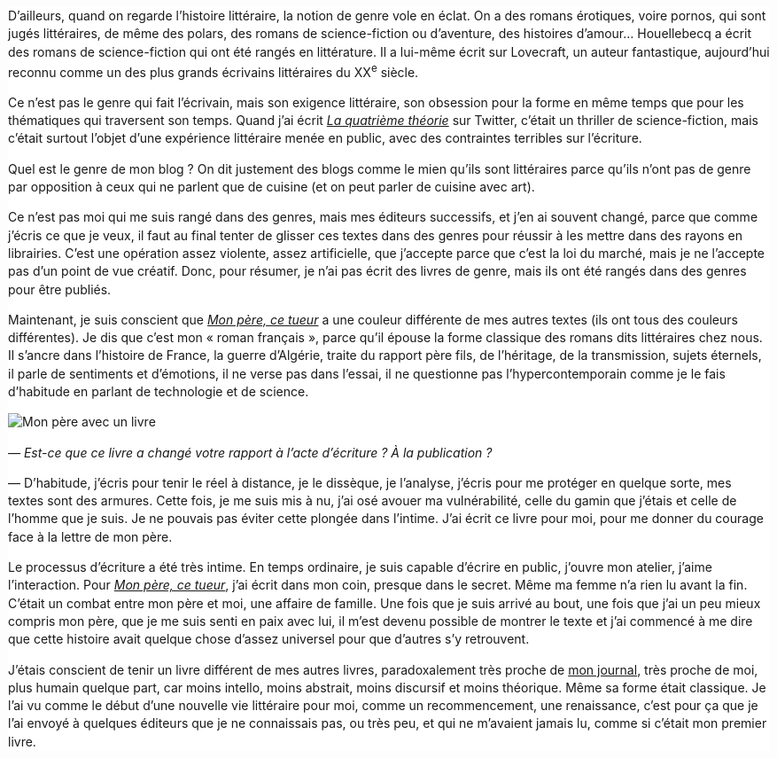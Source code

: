 D’ailleurs, quand on regarde l’histoire littéraire, la notion de genre vole en éclat. On a des romans érotiques, voire pornos, qui sont jugés littéraires, de même des polars, des romans de science-fiction ou d’aventure, des histoires d’amour… Houellebecq a écrit des romans de science-fiction qui ont été rangés en littérature. Il a lui-même écrit sur Lovecraft, un auteur fantastique, aujourd’hui reconnu comme un des plus grands écrivains littéraires du XX<sup>e</sup> siècle.

Ce n’est pas le genre qui fait l’écrivain, mais son exigence littéraire, son obsession pour la forme en même temps que pour les thématiques qui traversent son temps. Quand j’ai écrit [*La quatrième théorie*](https://tcrouzet.com/la-quatrieme-theorie/) sur Twitter, c’était un thriller de science-fiction, mais c’était surtout l’objet d’une expérience littéraire menée en public, avec des contraintes terribles sur l’écriture.

Quel est le genre de mon blog ? On dit justement des blogs comme le mien qu’ils sont littéraires parce qu’ils n’ont pas de genre par opposition à ceux qui ne parlent que de cuisine (et on peut parler de cuisine avec art).

Ce n’est pas moi qui me suis rangé dans des genres, mais mes éditeurs successifs, et j’en ai souvent changé, parce que comme j’écris ce que je veux, il faut au final tenter de glisser ces textes dans des genres pour réussir à les mettre dans des rayons en librairies. C’est une opération assez violente, assez artificielle, que j’accepte parce que c’est la loi du marché, mais je ne l’accepte pas d’un point de vue créatif. Donc, pour résumer, je n’ai pas écrit des livres de genre, mais ils ont été rangés dans des genres pour être publiés.

Maintenant, je suis conscient que [*Mon père, ce tueur*](https://tcrouzet.com/mon-pere-ce-tueur/) a une couleur différente de mes autres textes (ils ont tous des couleurs différentes). Je dis que c’est mon « roman français », parce qu’il épouse la forme classique des romans dits littéraires chez nous. Il s’ancre dans l’histoire de France, la guerre d’Algérie, traite du rapport père fils, de l’héritage, de la transmission, sujets éternels, il parle de sentiments et d’émotions, il ne verse pas dans l’essai, il ne questionne pas l’hypercontemporain comme je le fais d’habitude en parlant de technologie et de science.

![Mon père avec un livre](https://tcrouzet.comhttps://tcrouzet.com/images_tc/2019/11/LIVREb.jpg)

*— Est-ce que ce livre a changé votre rapport à l’acte d’écriture ? À la publication ?*

— D’habitude, j’écris pour tenir le réel à distance, je le dissèque, je l’analyse, j’écris pour me protéger en quelque sorte, mes textes sont des armures. Cette fois, je me suis mis à nu, j’ai osé avouer ma vulnérabilité, celle du gamin que j’étais et celle de l’homme que je suis. Je ne pouvais pas éviter cette plongée dans l’intime. J’ai écrit ce livre pour moi, pour me donner du courage face à la lettre de mon père.

Le processus d’écriture a été très intime. En temps ordinaire, je suis capable d’écrire en public, j’ouvre mon atelier, j’aime l’interaction. Pour [*Mon père, ce tueur*](https://tcrouzet.com/mon-pere-ce-tueur/), j’ai écrit dans mon coin, presque dans le secret. Même ma femme n’a rien lu avant la fin. C’était un combat entre mon père et moi, une affaire de famille. Une fois que je suis arrivé au bout, une fois que j’ai un peu mieux compris mon père, que je me suis senti en paix avec lui, il m’est devenu possible de montrer le texte et j’ai commencé à me dire que cette histoire avait quelque chose d’assez universel pour que d’autres s’y retrouvent.

J’étais conscient de tenir un livre différent de mes autres livres, paradoxalement très proche de [mon journal](https://tcrouzet.com/carnets/), très proche de moi, plus humain quelque part, car moins intello, moins abstrait, moins discursif et moins théorique. Même sa forme était classique. Je l’ai vu comme le début d’une nouvelle vie littéraire pour moi, comme un recommencement, une renaissance, c’est pour ça que je l’ai envoyé à quelques éditeurs que je ne connaissais pas, ou très peu, et qui ne m’avaient jamais lu, comme si c’était mon premier livre.
